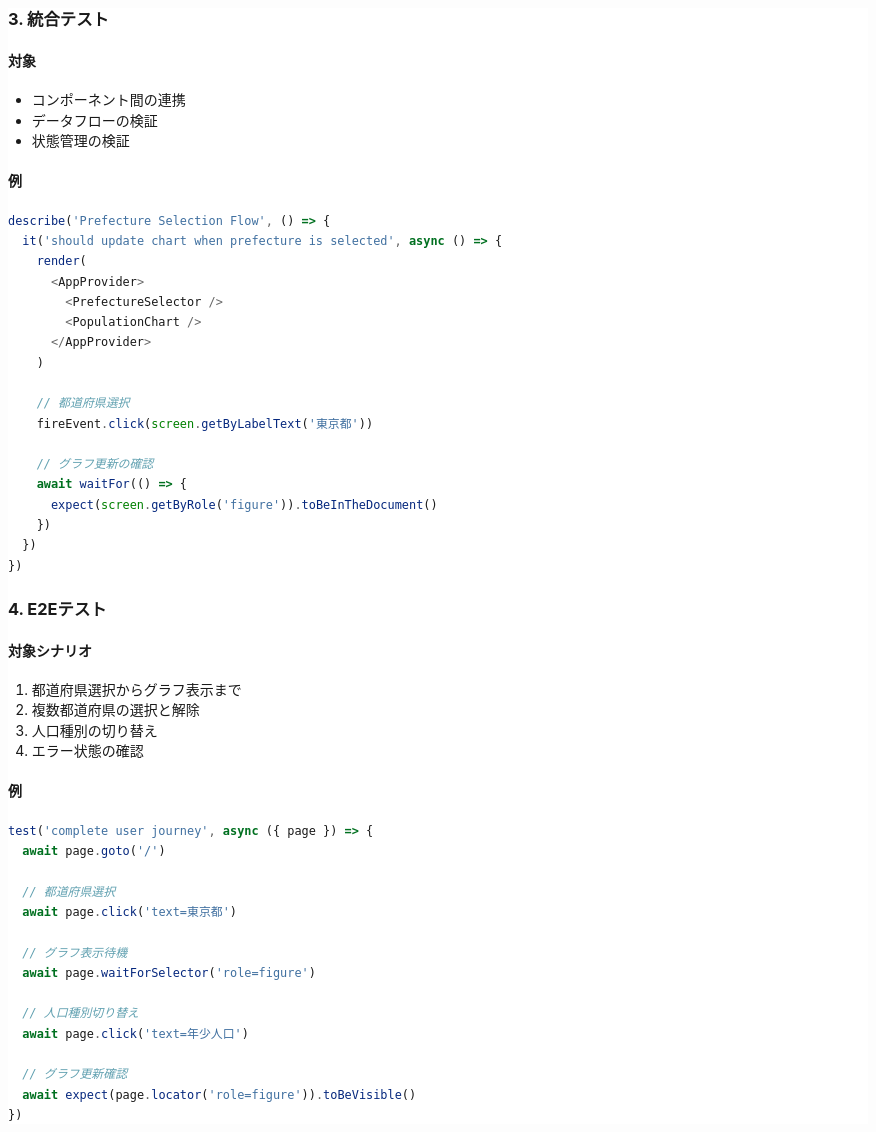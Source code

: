 ### 3. 統合テスト

#### 対象
- コンポーネント間の連携
- データフローの検証
- 状態管理の検証

#### 例

```typescript
describe('Prefecture Selection Flow', () => {
  it('should update chart when prefecture is selected', async () => {
    render(
      <AppProvider>
        <PrefectureSelector />
        <PopulationChart />
      </AppProvider>
    )

    // 都道府県選択
    fireEvent.click(screen.getByLabelText('東京都'))

    // グラフ更新の確認
    await waitFor(() => {
      expect(screen.getByRole('figure')).toBeInTheDocument()
    })
  })
})
```

### 4. E2Eテスト

#### 対象シナリオ
1. 都道府県選択からグラフ表示まで
2. 複数都道府県の選択と解除
3. 人口種別の切り替え
4. エラー状態の確認

#### 例

```typescript
test('complete user journey', async ({ page }) => {
  await page.goto('/')
  
  // 都道府県選択
  await page.click('text=東京都')
  
  // グラフ表示待機
  await page.waitForSelector('role=figure')
  
  // 人口種別切り替え
  await page.click('text=年少人口')
  
  // グラフ更新確認
  await expect(page.locator('role=figure')).toBeVisible()
})
```
